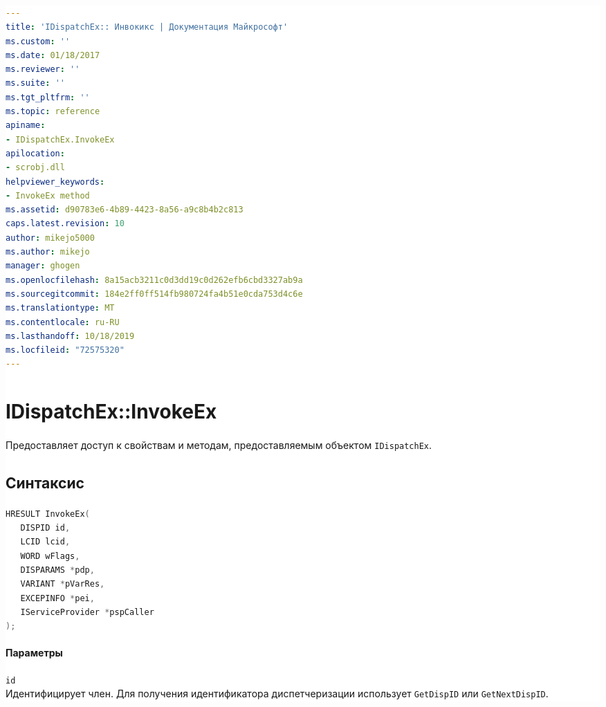```yaml
---
title: 'IDispatchEx:: Инвокикс | Документация Майкрософт'
ms.custom: ''
ms.date: 01/18/2017
ms.reviewer: ''
ms.suite: ''
ms.tgt_pltfrm: ''
ms.topic: reference
apiname:
- IDispatchEx.InvokeEx
apilocation:
- scrobj.dll
helpviewer_keywords:
- InvokeEx method
ms.assetid: d90783e6-4b89-4423-8a56-a9c8b4b2c813
caps.latest.revision: 10
author: mikejo5000
ms.author: mikejo
manager: ghogen
ms.openlocfilehash: 8a15acb3211c0d3dd19c0d262efb6cbd3327ab9a
ms.sourcegitcommit: 184e2ff0ff514fb980724fa4b51e0cda753d4c6e
ms.translationtype: MT
ms.contentlocale: ru-RU
ms.lasthandoff: 10/18/2019
ms.locfileid: "72575320"
---
```

# <a name="idispatchexinvokeex"></a>IDispatchEx::InvokeEx
Предоставляет доступ к свойствам и методам, предоставляемым объектом `IDispatchEx`.  
  
## <a name="syntax"></a>Синтаксис  
  
```cpp
HRESULT InvokeEx(  
   DISPID id,  
   LCID lcid,  
   WORD wFlags,  
   DISPARAMS *pdp,  
   VARIANT *pVarRes,   
   EXCEPINFO *pei,   
   IServiceProvider *pspCaller   
);  
```  
  
#### <a name="parameters"></a>Параметры  
 `id`  
 Идентифицирует член. Для получения идентификатора диспетчеризации использует `GetDispID` или `GetNextDispID`.  
  